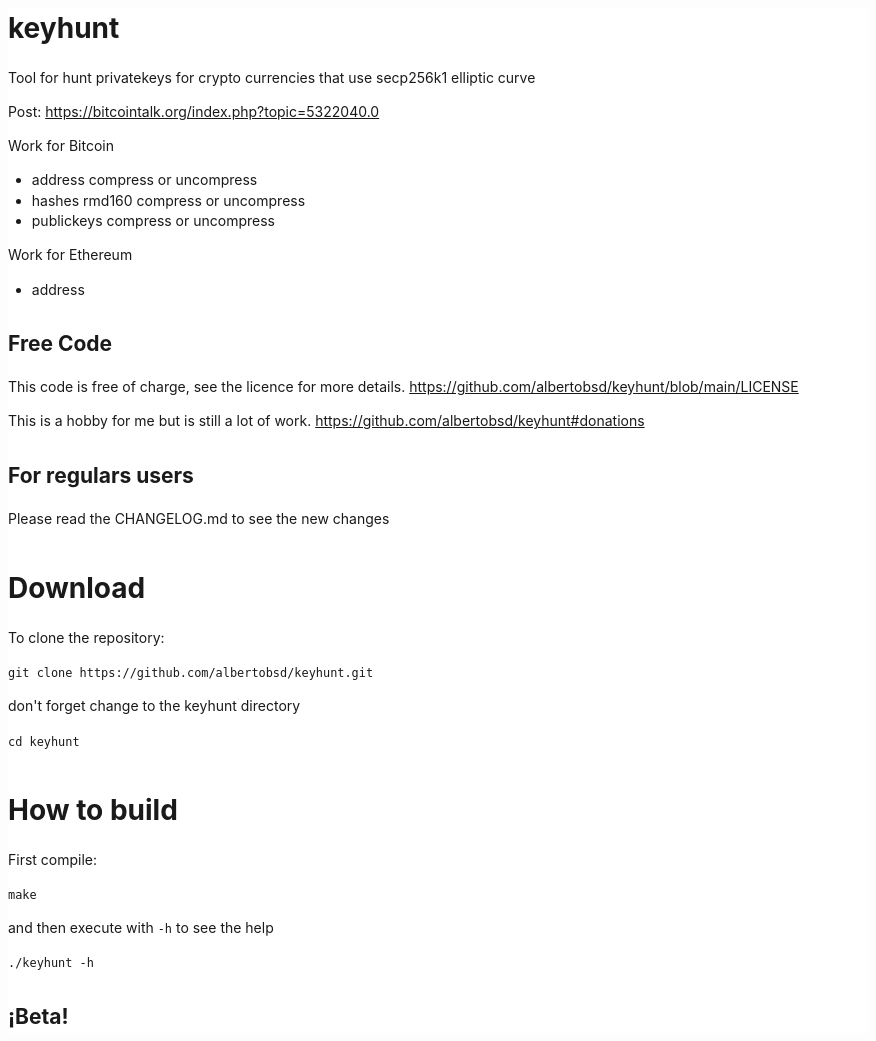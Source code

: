 # keyhunt

Tool for hunt privatekeys for crypto currencies that use secp256k1  elliptic curve

Post: https://bitcointalk.org/index.php?topic=5322040.0

Work for Bitcoin
- address compress or uncompress
- hashes rmd160 compress or uncompress
- publickeys compress or uncompress

Work for Ethereum
- address

## Free Code

This code is free of charge, see the licence for more details. https://github.com/albertobsd/keyhunt/blob/main/LICENSE

This is a hobby for me but is still a lot of work.
https://github.com/albertobsd/keyhunt#donations


## For regulars users

Please read the CHANGELOG.md to see the new changes

# Download

To clone the repository:

```
git clone https://github.com/albertobsd/keyhunt.git
```

don't forget change to the keyhunt directory

`cd keyhunt`

# How to build

First compile:

```
make
```

and then execute with `-h` to see the help

```
./keyhunt -h
```


## ¡Beta!

